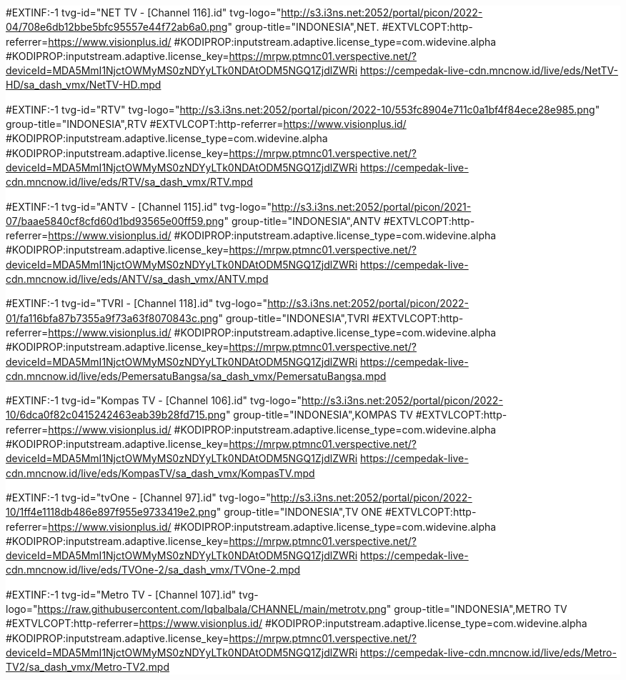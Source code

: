 #EXTINF:-1 tvg-id="NET TV - [Channel 116].id" tvg-logo="http://s3.i3ns.net:2052/portal/picon/2022-04/708e6db12bbe5bfc95557e44f72ab6a0.png" group-title="INDONESIA",NET.
#EXTVLCOPT:http-referrer=https://www.visionplus.id/
#KODIPROP:inputstream.adaptive.license_type=com.widevine.alpha
#KODIPROP:inputstream.adaptive.license_key=https://mrpw.ptmnc01.verspective.net/?deviceId=MDA5MmI1NjctOWMyMS0zNDYyLTk0NDAtODM5NGQ1ZjdlZWRi
https://cempedak-live-cdn.mncnow.id/live/eds/NetTV-HD/sa_dash_vmx/NetTV-HD.mpd

#EXTINF:-1 tvg-id="RTV" tvg-logo="http://s3.i3ns.net:2052/portal/picon/2022-10/553fc8904e711c0a1bf4f84ece28e985.png" group-title="INDONESIA",RTV
#EXTVLCOPT:http-referrer=https://www.visionplus.id/
#KODIPROP:inputstream.adaptive.license_type=com.widevine.alpha
#KODIPROP:inputstream.adaptive.license_key=https://mrpw.ptmnc01.verspective.net/?deviceId=MDA5MmI1NjctOWMyMS0zNDYyLTk0NDAtODM5NGQ1ZjdlZWRi
https://cempedak-live-cdn.mncnow.id/live/eds/RTV/sa_dash_vmx/RTV.mpd

#EXTINF:-1 tvg-id="ANTV - [Channel 115].id" tvg-logo="http://s3.i3ns.net:2052/portal/picon/2021-07/baae5840cf8cfd60d1bd93565e00ff59.png" group-title="INDONESIA",ANTV
#EXTVLCOPT:http-referrer=https://www.visionplus.id/
#KODIPROP:inputstream.adaptive.license_type=com.widevine.alpha
#KODIPROP:inputstream.adaptive.license_key=https://mrpw.ptmnc01.verspective.net/?deviceId=MDA5MmI1NjctOWMyMS0zNDYyLTk0NDAtODM5NGQ1ZjdlZWRi
https://cempedak-live-cdn.mncnow.id/live/eds/ANTV/sa_dash_vmx/ANTV.mpd

#EXTINF:-1 tvg-id="TVRI - [Channel 118].id" tvg-logo="http://s3.i3ns.net:2052/portal/picon/2022-01/fa116bfa87b7355a9f73a63f8070843c.png" group-title="INDONESIA",TVRI
#EXTVLCOPT:http-referrer=https://www.visionplus.id/
#KODIPROP:inputstream.adaptive.license_type=com.widevine.alpha
#KODIPROP:inputstream.adaptive.license_key=https://mrpw.ptmnc01.verspective.net/?deviceId=MDA5MmI1NjctOWMyMS0zNDYyLTk0NDAtODM5NGQ1ZjdlZWRi
https://cempedak-live-cdn.mncnow.id/live/eds/PemersatuBangsa/sa_dash_vmx/PemersatuBangsa.mpd

#EXTINF:-1 tvg-id="Kompas TV - [Channel 106].id" tvg-logo="http://s3.i3ns.net:2052/portal/picon/2022-10/6dca0f82c0415242463eab39b28fd715.png" group-title="INDONESIA",KOMPAS TV
#EXTVLCOPT:http-referrer=https://www.visionplus.id/
#KODIPROP:inputstream.adaptive.license_type=com.widevine.alpha
#KODIPROP:inputstream.adaptive.license_key=https://mrpw.ptmnc01.verspective.net/?deviceId=MDA5MmI1NjctOWMyMS0zNDYyLTk0NDAtODM5NGQ1ZjdlZWRi
https://cempedak-live-cdn.mncnow.id/live/eds/KompasTV/sa_dash_vmx/KompasTV.mpd

#EXTINF:-1 tvg-id="tvOne - [Channel 97].id" tvg-logo="http://s3.i3ns.net:2052/portal/picon/2022-10/1ff4e1118db486e897f955e9733419e2.png" group-title="INDONESIA",TV ONE
#EXTVLCOPT:http-referrer=https://www.visionplus.id/
#KODIPROP:inputstream.adaptive.license_type=com.widevine.alpha
#KODIPROP:inputstream.adaptive.license_key=https://mrpw.ptmnc01.verspective.net/?deviceId=MDA5MmI1NjctOWMyMS0zNDYyLTk0NDAtODM5NGQ1ZjdlZWRi
https://cempedak-live-cdn.mncnow.id/live/eds/TVOne-2/sa_dash_vmx/TVOne-2.mpd

#EXTINF:-1 tvg-id="Metro TV - [Channel 107].id" tvg-logo="https://raw.githubusercontent.com/Iqbalbala/CHANNEL/main/metrotv.png" group-title="INDONESIA",METRO TV
#EXTVLCOPT:http-referrer=https://www.visionplus.id/
#KODIPROP:inputstream.adaptive.license_type=com.widevine.alpha
#KODIPROP:inputstream.adaptive.license_key=https://mrpw.ptmnc01.verspective.net/?deviceId=MDA5MmI1NjctOWMyMS0zNDYyLTk0NDAtODM5NGQ1ZjdlZWRi
https://cempedak-live-cdn.mncnow.id/live/eds/Metro-TV2/sa_dash_vmx/Metro-TV2.mpd
